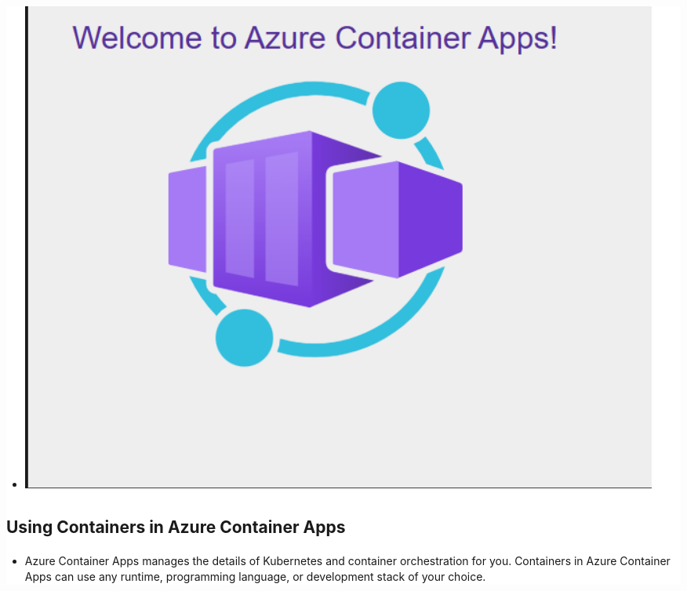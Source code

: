 - ![alt text](image-18.png)

## Using Containers in Azure Container Apps
- Azure Container Apps manages the details of Kubernetes and container orchestration for you. Containers in Azure Container Apps can use any runtime, programming language, or development stack of your choice.
